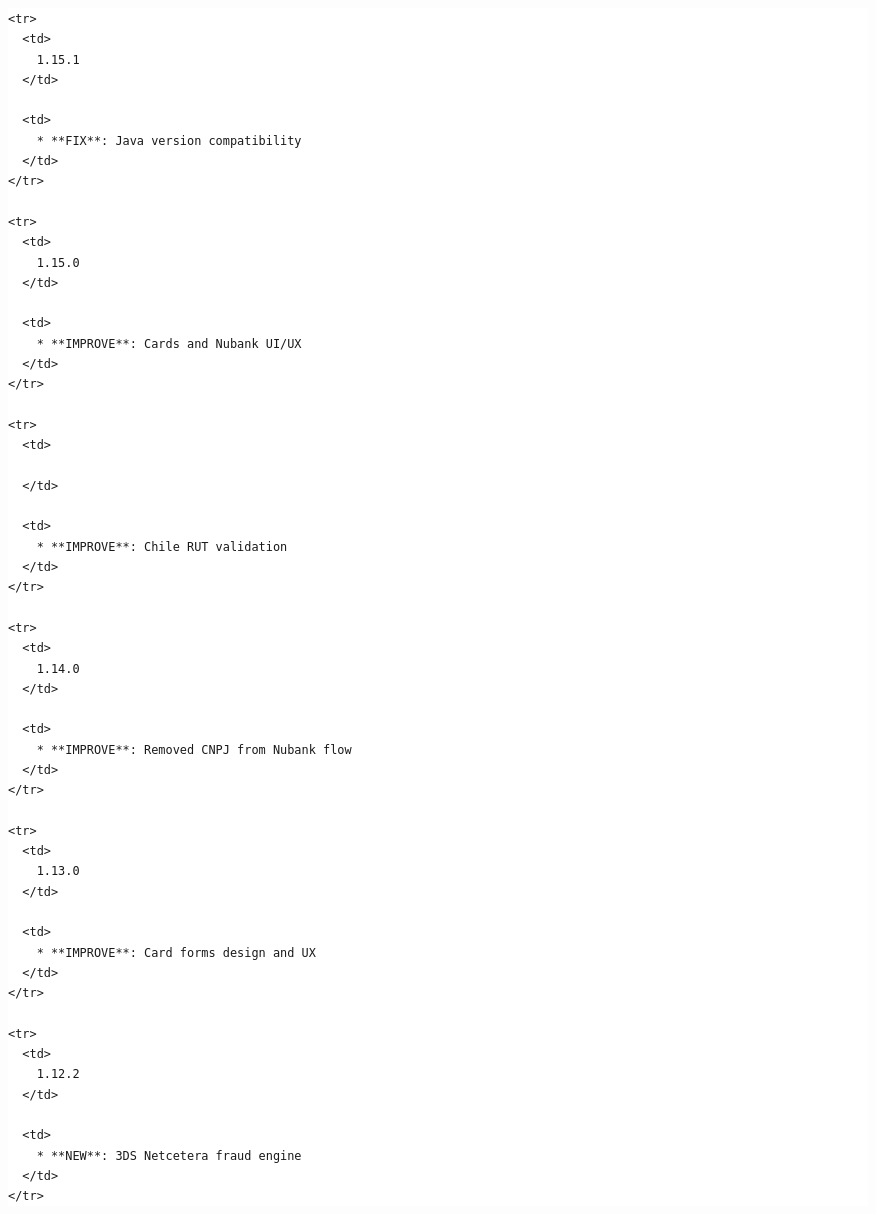     <tr>
      <td>
        1.15.1
      </td>

      <td>
        * **FIX**: Java version compatibility
      </td>
    </tr>

    <tr>
      <td>
        1.15.0
      </td>

      <td>
        * **IMPROVE**: Cards and Nubank UI/UX
      </td>
    </tr>

    <tr>
      <td>

      </td>

      <td>
        * **IMPROVE**: Chile RUT validation
      </td>
    </tr>

    <tr>
      <td>
        1.14.0
      </td>

      <td>
        * **IMPROVE**: Removed CNPJ from Nubank flow
      </td>
    </tr>

    <tr>
      <td>
        1.13.0
      </td>

      <td>
        * **IMPROVE**: Card forms design and UX
      </td>
    </tr>

    <tr>
      <td>
        1.12.2
      </td>

      <td>
        * **NEW**: 3DS Netcetera fraud engine
      </td>
    </tr>
